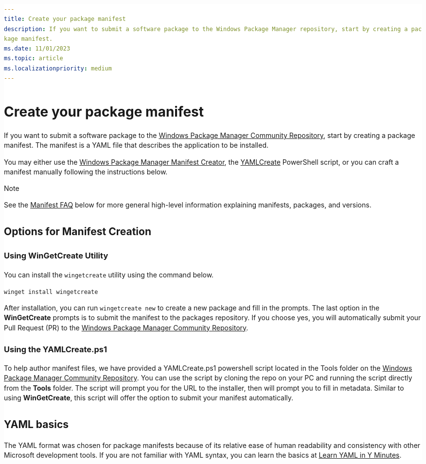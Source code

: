 ```yaml
---
title: Create your package manifest
description: If you want to submit a software package to the Windows Package Manager repository, start by creating a package manifest.
ms.date: 11/01/2023
ms.topic: article
ms.localizationpriority: medium
---
```


# Create your package manifest

If you want to submit a software package to the [Windows Package Manager Community Repository](repository.md), start by creating a package manifest. The manifest is a YAML file that describes the application to be installed.

You may either use the [Windows Package Manager Manifest Creator](https://github.com/microsoft/winget-create), the [YAMLCreate](#using-the-yamlcreateps1) PowerShell script, or you can craft a manifest manually following the instructions below.

> [!NOTE]
> See the [Manifest FAQ](#manifest-faq) below for more general high-level information explaining manifests, packages, and versions.

## Options for Manifest Creation

### Using WinGetCreate Utility

You can install the `wingetcreate` utility using the command below.

```powershell
winget install wingetcreate
```

After installation, you can run `wingetcreate new` to create a new package and fill in the prompts. The last option in the **WinGetCreate** prompts is to submit the manifest to the packages repository. If you choose yes, you will automatically submit your Pull Request (PR) to the [Windows Package Manager Community Repository](https://github.com/microsoft/winget-pkgs).

### Using the YAMLCreate.ps1

To help author manifest files, we have provided a YAMLCreate.ps1 powershell script located in the Tools folder on the [Windows Package Manager Community Repository](https://github.com/microsoft/winget-pkgs). You can use the script by cloning the repo on your PC and running the script directly from the **Tools** folder. The script will prompt you for the URL to the installer, then will prompt you to fill in metadata. Similar to using **WinGetCreate**, this script will offer the option to submit your manifest automatically.

## YAML basics

The YAML format was chosen for package manifests because of its relative ease of human readability and consistency with other Microsoft development tools. If you are not familiar with YAML syntax, you can learn the basics at [Learn YAML in Y Minutes](https://learnxinyminutes.com/docs/yaml/).
